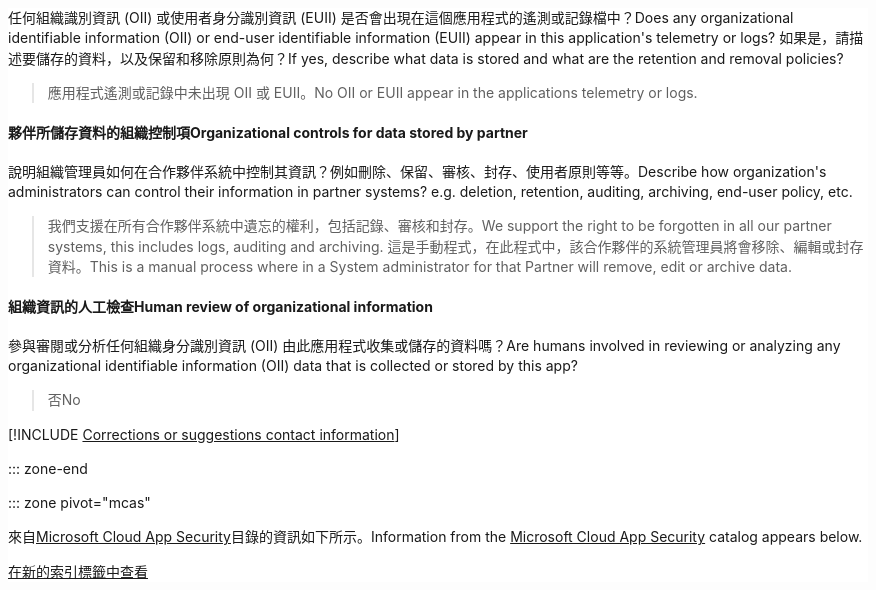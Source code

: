 <span data-ttu-id="9b722-154">任何組織識別資訊 (OII) 或使用者身分識別資訊 (EUII) 是否會出現在這個應用程式的遙測或記錄檔中？</span><span class="sxs-lookup"><span data-stu-id="9b722-154">Does any organizational identifiable information (OII) or end-user identifiable information (EUII) appear in this application's telemetry or logs?</span></span> <span data-ttu-id="9b722-155">如果是，請描述要儲存的資料，以及保留和移除原則為何？</span><span class="sxs-lookup"><span data-stu-id="9b722-155">If yes, describe what data is stored and what are the retention and removal policies?</span></span>

><span data-ttu-id="9b722-156">應用程式遙測或記錄中未出現 OII 或 EUII。</span><span class="sxs-lookup"><span data-stu-id="9b722-156">No OII or EUII appear in the applications telemetry or logs.</span></span>

#### <a name="organizational-controls-for-data-stored-by-partner"></a><span data-ttu-id="9b722-157">夥伴所儲存資料的組織控制項</span><span class="sxs-lookup"><span data-stu-id="9b722-157">Organizational controls for data stored by partner</span></span>

<span data-ttu-id="9b722-158">說明組織管理員如何在合作夥伴系統中控制其資訊？例如刪除、保留、審核、封存、使用者原則等等。</span><span class="sxs-lookup"><span data-stu-id="9b722-158">Describe how organization's administrators can control their information in partner systems? e.g. deletion, retention, auditing, archiving, end-user policy, etc.</span></span>

><span data-ttu-id="9b722-159">我們支援在所有合作夥伴系統中遺忘的權利，包括記錄、審核和封存。</span><span class="sxs-lookup"><span data-stu-id="9b722-159">We support the right to be forgotten in all our partner systems, this includes logs, auditing and archiving.</span></span> <span data-ttu-id="9b722-160">這是手動程式，在此程式中，該合作夥伴的系統管理員將會移除、編輯或封存資料。</span><span class="sxs-lookup"><span data-stu-id="9b722-160">This is a manual process where in a System administrator for that Partner will remove, edit or archive data.</span></span> 

#### <a name="human-review-of-organizational-information"></a><span data-ttu-id="9b722-161">組織資訊的人工檢查</span><span class="sxs-lookup"><span data-stu-id="9b722-161">Human review of organizational information</span></span>

<span data-ttu-id="9b722-162">參與審閱或分析任何組織身分識別資訊 (OII) 由此應用程式收集或儲存的資料嗎？</span><span class="sxs-lookup"><span data-stu-id="9b722-162">Are humans involved in reviewing or analyzing any organizational identifiable information (OII) data that is collected or stored by this app?</span></span>

><span data-ttu-id="9b722-163">否</span><span class="sxs-lookup"><span data-stu-id="9b722-163">No</span></span>

[!INCLUDE [Corrections or suggestions contact information](../includes/corrections-or-suggestions.md)]

::: zone-end

::: zone pivot="mcas"

<span data-ttu-id="9b722-164">來自[Microsoft Cloud App Security](https://www.microsoft.com/enterprise-mobility-security/cloud-app-security)目錄的資訊如下所示。</span><span class="sxs-lookup"><span data-stu-id="9b722-164">Information from the [Microsoft Cloud App Security](https://www.microsoft.com/enterprise-mobility-security/cloud-app-security) catalog appears below.</span></span>

<iframe height='1020' title='<span data-ttu-id="9b722-165">Microsoft Cloud App Security資訊</span><span class="sxs-lookup"><span data-stu-id="9b722-165">Microsoft Cloud App Security Information</span></span>' src='https://appmcasinfoprod.azurewebsites.net/#/dashboard/37582' frameborder='no' style='width: 100%;'></iframe><span data-ttu-id="9b722-166">

<a href="https://appmcasinfoprod.azurewebsites.net/#/dashboard/37582" target="_blank">在新的索引標籤中查看</a></span><span class="sxs-lookup"><span data-stu-id="9b722-166">
